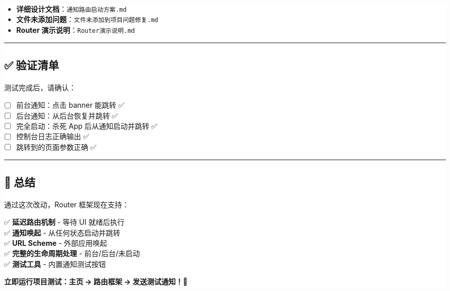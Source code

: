 - **详细设计文档**：`通知路由启动方案.md`
- **文件未添加问题**：`文件未添加到项目问题修复.md`
- **Router 演示说明**：`Router演示说明.md`

---

## ✅ 验证清单

测试完成后，请确认：

- [ ] 前台通知：点击 banner 能跳转 ✅
- [ ] 后台通知：从后台恢复并跳转 ✅
- [ ] 完全启动：杀死 App 后从通知启动并跳转 ✅
- [ ] 控制台日志正确输出 ✅
- [ ] 跳转到的页面参数正确 ✅

---

## 🎉 总结

通过这次改动，Router 框架现在支持：

✅ **延迟路由机制** - 等待 UI 就绪后执行  
✅ **通知唤起** - 从任何状态启动并跳转  
✅ **URL Scheme** - 外部应用唤起  
✅ **完整的生命周期处理** - 前台/后台/未启动  
✅ **测试工具** - 内置通知测试按钮  

**立即运行项目测试：主页 → 路由框架 → 发送测试通知！🚀**

